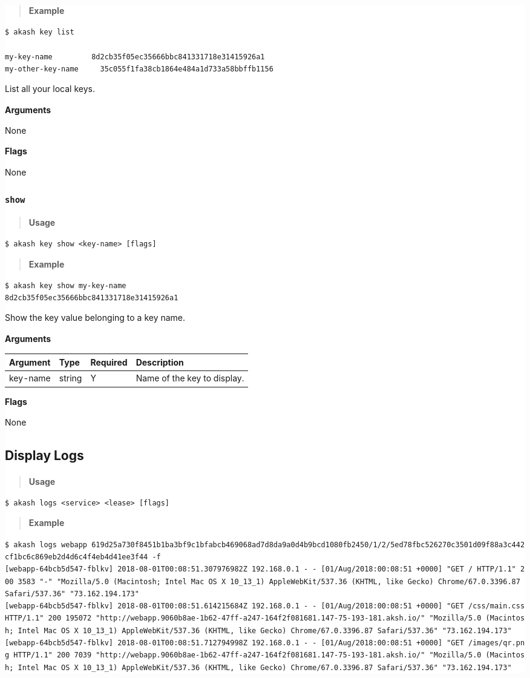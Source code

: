 > **Example**

```text
$ akash key list

my-key-name         8d2cb35f05ec35666bbc841331718e31415926a1
my-other-key-name     35c055f1fa38cb1864e484a1d733a58bbffb1156
```

List all your local keys.

**Arguments**

None

**Flags**

None

### `show`

> **Usage**

```text
$ akash key show <key-name> [flags]
```

> **Example**

```text
$ akash key show my-key-name
8d2cb35f05ec35666bbc841331718e31415926a1
```

Show the key value belonging to a key name.

**Arguments**

| Argument | Type | Required | Description |
| :--- | :--- | :--- | :--- |
| key-name | string | Y | Name of the key to display. |

**Flags**

None

## Display Logs

> **Usage**

```text
$ akash logs <service> <lease> [flags]
```

> **Example**

```text
$ akash logs webapp 619d25a730f8451b1ba3bf9c1bfabcb469068ad7d8da9a0d4b9bcd1080fb2450/1/2/5ed78fbc526270c3501d09f88a3c442cf1bc6c869eb2d4d6c4f4eb4d41ee3f44 -f
[webapp-64bcb5d547-fblkv] 2018-08-01T00:08:51.307976982Z 192.168.0.1 - - [01/Aug/2018:00:08:51 +0000] "GET / HTTP/1.1" 200 3583 "-" "Mozilla/5.0 (Macintosh; Intel Mac OS X 10_13_1) AppleWebKit/537.36 (KHTML, like Gecko) Chrome/67.0.3396.87 Safari/537.36" "73.162.194.173"
[webapp-64bcb5d547-fblkv] 2018-08-01T00:08:51.614215684Z 192.168.0.1 - - [01/Aug/2018:00:08:51 +0000] "GET /css/main.css HTTP/1.1" 200 195072 "http://webapp.9060b8ae-1b62-47ff-a247-164f2f081681.147-75-193-181.aksh.io/" "Mozilla/5.0 (Macintosh; Intel Mac OS X 10_13_1) AppleWebKit/537.36 (KHTML, like Gecko) Chrome/67.0.3396.87 Safari/537.36" "73.162.194.173"
[webapp-64bcb5d547-fblkv] 2018-08-01T00:08:51.712794998Z 192.168.0.1 - - [01/Aug/2018:00:08:51 +0000] "GET /images/qr.png HTTP/1.1" 200 7039 "http://webapp.9060b8ae-1b62-47ff-a247-164f2f081681.147-75-193-181.aksh.io/" "Mozilla/5.0 (Macintosh; Intel Mac OS X 10_13_1) AppleWebKit/537.36 (KHTML, like Gecko) Chrome/67.0.3396.87 Safari/537.36" "73.162.194.173"
```

